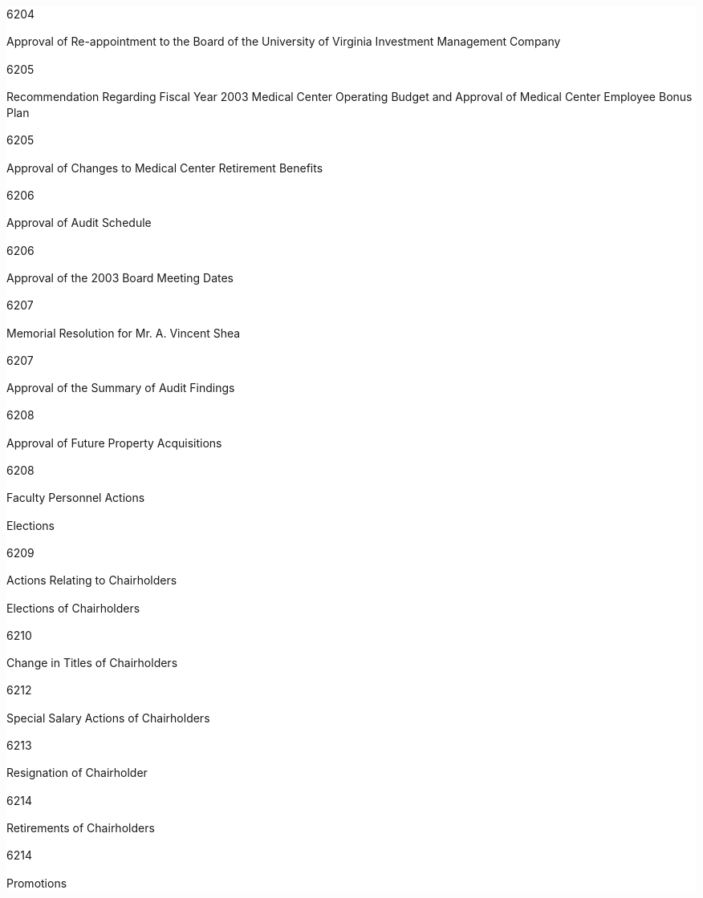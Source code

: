 6204

Approval of Re-appointment to the Board of the University of Virginia Investment Management Company

6205

Recommendation Regarding Fiscal Year 2003 Medical Center Operating Budget and Approval of Medical Center Employee Bonus Plan

6205

Approval of Changes to Medical Center Retirement Benefits

6206

Approval of Audit Schedule

6206

Approval of the 2003 Board Meeting Dates

6207

Memorial Resolution for Mr. A. Vincent Shea

6207

Approval of the Summary of Audit Findings

6208

Approval of Future Property Acquisitions

6208

Faculty Personnel Actions

Elections

6209

Actions Relating to Chairholders

Elections of Chairholders

6210

Change in Titles of Chairholders

6212

Special Salary Actions of Chairholders

6213

Resignation of Chairholder

6214

Retirements of Chairholders

6214

Promotions
